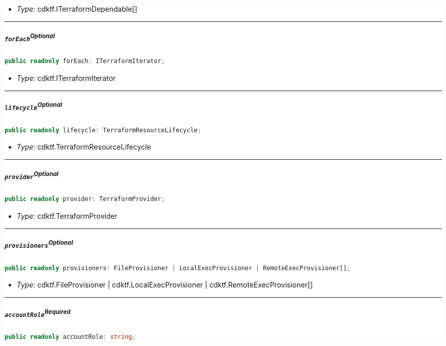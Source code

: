 - *Type:* cdktf.ITerraformDependable[]

---

##### `forEach`<sup>Optional</sup> <a name="forEach" id="@skeptools/provider-zenduty.assignAccountRole.AssignAccountRoleConfig.property.forEach"></a>

```typescript
public readonly forEach: ITerraformIterator;
```

- *Type:* cdktf.ITerraformIterator

---

##### `lifecycle`<sup>Optional</sup> <a name="lifecycle" id="@skeptools/provider-zenduty.assignAccountRole.AssignAccountRoleConfig.property.lifecycle"></a>

```typescript
public readonly lifecycle: TerraformResourceLifecycle;
```

- *Type:* cdktf.TerraformResourceLifecycle

---

##### `provider`<sup>Optional</sup> <a name="provider" id="@skeptools/provider-zenduty.assignAccountRole.AssignAccountRoleConfig.property.provider"></a>

```typescript
public readonly provider: TerraformProvider;
```

- *Type:* cdktf.TerraformProvider

---

##### `provisioners`<sup>Optional</sup> <a name="provisioners" id="@skeptools/provider-zenduty.assignAccountRole.AssignAccountRoleConfig.property.provisioners"></a>

```typescript
public readonly provisioners: FileProvisioner | LocalExecProvisioner | RemoteExecProvisioner[];
```

- *Type:* cdktf.FileProvisioner | cdktf.LocalExecProvisioner | cdktf.RemoteExecProvisioner[]

---

##### `accountRole`<sup>Required</sup> <a name="accountRole" id="@skeptools/provider-zenduty.assignAccountRole.AssignAccountRoleConfig.property.accountRole"></a>

```typescript
public readonly accountRole: string;
```
